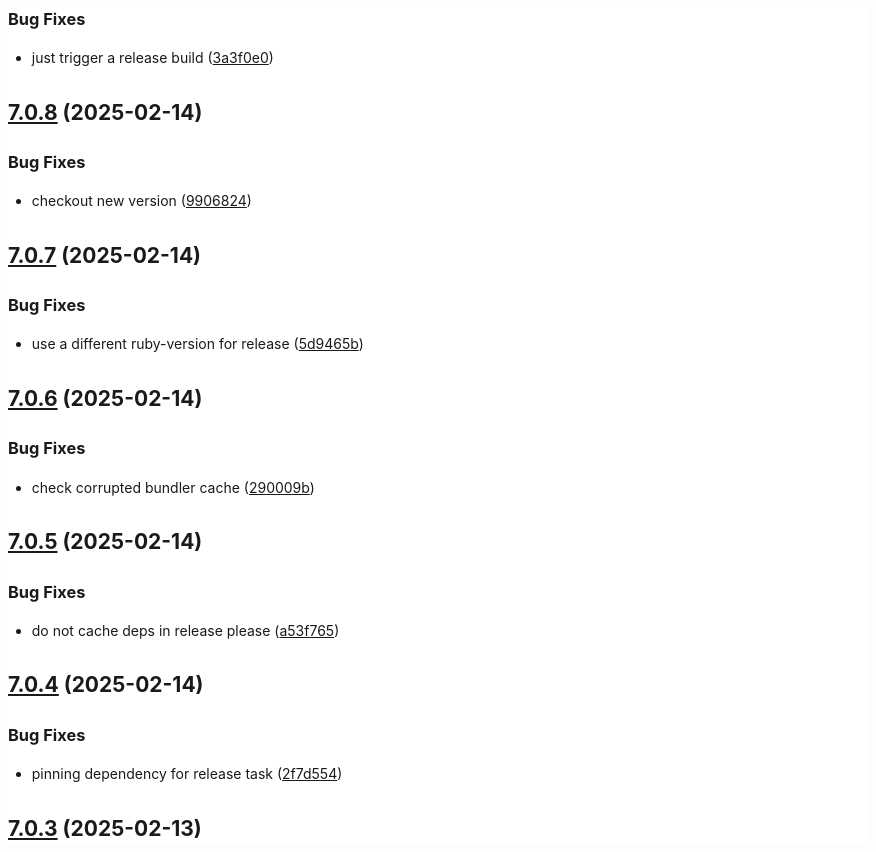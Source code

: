 
### Bug Fixes

* just trigger a release build ([3a3f0e0](https://github.com/micke/valid_email2/commit/3a3f0e045df1938121cfa47f5a538f09a2b89d81))

## [7.0.8](https://github.com/micke/valid_email2/compare/v7.0.7...v7.0.8) (2025-02-14)


### Bug Fixes

* checkout new version ([9906824](https://github.com/micke/valid_email2/commit/990682433d176c00351eff056c28a6dd72cd6d8a))

## [7.0.7](https://github.com/micke/valid_email2/compare/v7.0.6...v7.0.7) (2025-02-14)


### Bug Fixes

* use a different ruby-version for release ([5d9465b](https://github.com/micke/valid_email2/commit/5d9465be9d32f685b78d14c56c822428e7d33580))

## [7.0.6](https://github.com/micke/valid_email2/compare/v7.0.5...v7.0.6) (2025-02-14)


### Bug Fixes

* check corrupted bundler cache ([290009b](https://github.com/micke/valid_email2/commit/290009b92c3e69fc668e473215ed08ff2fc5a48d))

## [7.0.5](https://github.com/micke/valid_email2/compare/v7.0.4...v7.0.5) (2025-02-14)


### Bug Fixes

* do not cache deps in release please ([a53f765](https://github.com/micke/valid_email2/commit/a53f76548eaf3c286763b73cfca6f6061fc88d28))

## [7.0.4](https://github.com/micke/valid_email2/compare/v7.0.3...v7.0.4) (2025-02-14)


### Bug Fixes

* pinning dependency for release task ([2f7d554](https://github.com/micke/valid_email2/commit/2f7d554bc5c18d68e56a1abdcb52957443ad6288))

## [7.0.3](https://github.com/micke/valid_email2/compare/v7.0.2...v7.0.3) (2025-02-13)
